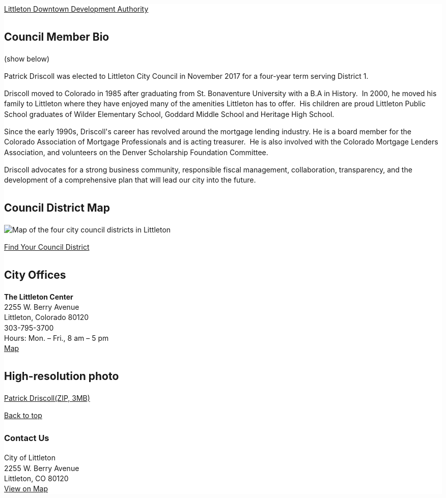 [Littleton Downtown Development Authority](https://littletondda.org/about-downtown-littleton/board-meetings)

## Council Member Bio

(show below)

Patrick Driscoll was elected to Littleton City Council in November 2017 for a four-year term serving District 1.

Driscoll moved to Colorado in 1985 after graduating from St. Bonaventure University with a B.A in History.  In 2000, he moved his family to Littleton where they have enjoyed many of the amenities Littleton has to offer.  His children are proud Littleton Public School graduates of Wilder Elementary School, Goddard Middle School and Heritage High School.

Since the early 1990s, Driscoll's career has revolved around the mortgage lending industry. He is a board member for the Colorado Association of Mortgage Professionals and is acting treasurer.  He is also involved with the Colorado Mortgage Lenders Association, and volunteers on the Denver Scholarship Foundation Committee.

Driscoll advocates for a strong business community, responsible fiscal management, collaboration, transparency, and the development of a comprehensive plan that will lead our city into the future.

## Council District Map

![Map of the four city council districts in Littleton](https://www.littletonco.gov/files/sharedassets/public/v/3/maps/images-maps/cms-council-district-map-2023.png?w=877&h=785)

[Find Your Council District](https://www.littletonco.gov/Government/Littleton-Leadership/City-Council-Members/Council-District-Map)

## City Offices

**The Littleton Center**  
2255 W. Berry Avenue  
Littleton, Colorado 80120  
303-795-3700  
Hours: Mon. – Fri., 8 am – 5 pm  
[Map](https://www.littletonco.gov/Community/Map-Gallery/Map-to-Littleton-Center)

## High-resolution photo

[Patrick Driscoll(ZIP, 3MB)](https://www.littletonco.gov/files/sharedassets/public/v/3/city-council/documents-council/high-res-zip-files/driscoll-high-res-2017.zip "Patrick Driscoll high-res photo")

[Back to top](https://www.littletonco.gov/Government/Littleton-Leadership/City-Council-Members/Patrick-Driscoll/)

### Contact Us

City of Littleton  
2255 W. Berry Avenue  
Littleton, CO 80120  
[View on Map](https://maps.google.com/maps?q=City%20of%20Littleton%20Colorado)
